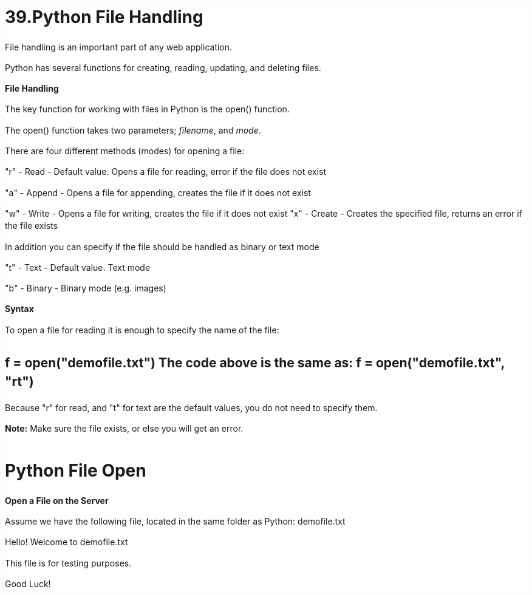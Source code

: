 # 39.Python File Handling

File handling is an important part of any web application.

Python has several functions for creating, reading, updating, and
deleting files.

**File Handling**

The key function for working with files in Python is the open()
function.

The open() function takes two parameters; *filename*, and *mode*.

There are four different methods (modes) for opening a file:

\"r\" - Read - Default value. Opens a file for reading, error if the
file does not exist

\"a\" - Append - Opens a file for appending, creates the file if it does
not exist

\"w\" - Write - Opens a file for writing, creates the file if it does
not exist \"x\" - Create - Creates the specified file, returns an error
if the file exists

In addition you can specify if the file should be handled as binary or
text mode

\"t\" - Text - Default value. Text mode

\"b\" - Binary - Binary mode (e.g. images)

**Syntax**

To open a file for reading it is enough to specify the name of the file:

## f = open(\"demofile.txt\") The code above is the same as: f = open(\"demofile.txt\", \"rt\")

Because \"r\" for read, and \"t\" for text are the default values, you
do not need to specify them.

**Note:** Make sure the file exists, or else you will get an error.

# Python File Open

**Open a File on the Server**

Assume we have the following file, located in the same folder as Python:
demofile.txt

Hello! Welcome to demofile.txt

This file is for testing purposes.

Good Luck!
